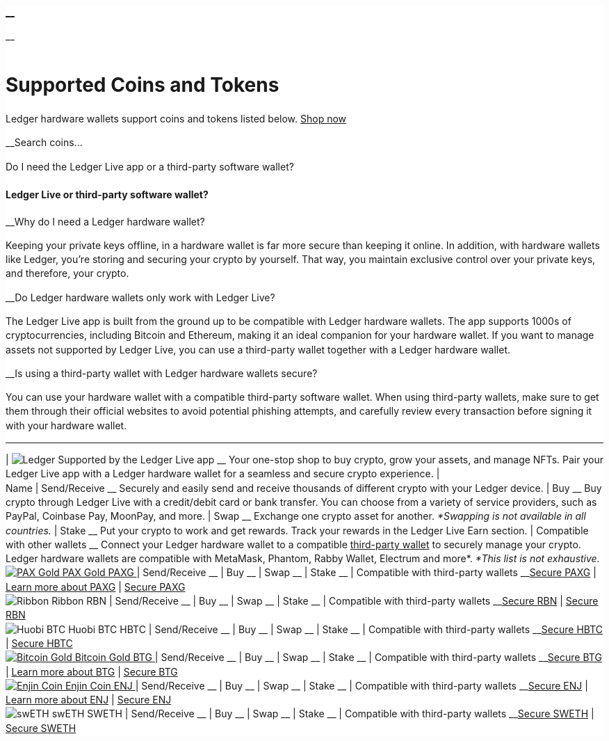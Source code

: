 [__](https://shop.ledger.com/cart "Ledger Shop")

__

# Supported Coins and Tokens

Ledger hardware wallets support coins and tokens listed below. [Shop
now](https://shop.ledger.com/)

__Search coins...

Do I need the Ledger Live app or a third-party software wallet?

#### Ledger Live or third-party software wallet?

__Why do I need a Ledger hardware wallet?

Keeping your private keys offline, in a hardware wallet is far more secure
than keeping it online. In addition, with hardware wallets like Ledger, you’re
storing and securing your crypto by yourself. That way, you maintain exclusive
control over your private keys, and therefore, your crypto.

__Do Ledger hardware wallets only work with Ledger Live?

The Ledger Live app is built from the ground up to be compatible with Ledger
hardware wallets. The app supports 1000s of cryptocurrencies, including
Bitcoin and Ethereum, making it an ideal companion for your hardware wallet.
If you want to manage assets not supported by Ledger Live, you can use a
third-party wallet together with a Ledger hardware wallet.

__Is using a third-party wallet with Ledger hardware wallets secure?

You can use your hardware wallet with a compatible third-party software
wallet. When using third-party wallets, make sure to get them through their
official websites to avoid potential phishing attempts, and carefully review
every transaction before signing it with your hardware wallet.  
  
---  
|  ![Ledger](https://www.ledger.com/wp-content/themes/ledger-v2/public/images/ledger-logo-short.svg) Supported by  the Ledger Live app  __ Your one-stop shop to buy crypto, grow your assets, and manage NFTs. Pair your Ledger Live app with a Ledger hardware wallet for a seamless and secure crypto experience. |   
Name |  Send/Receive __ Securely and easily send and receive thousands of different crypto with your Ledger device. |  Buy __ Buy crypto through Ledger Live with a credit/debit card or bank transfer. You can choose from a variety of service providers, such as PayPal, Coinbase Pay, MoonPay, and more. |  Swap __ Exchange one crypto asset for another. _*Swapping is not available in all countries._ |  Stake __ Put your crypto to work and get rewards. Track your rewards in the Ledger Live Earn section. |  Compatible with other wallets __ Connect your Ledger hardware wallet to a compatible [third-party wallet](https://support.ledger.com/hc/en-us/articles/360026472413-Using-dapps-and-third-party-wallets?docs=true) to securely manage your crypto. Ledger hardware wallets are compatible with MetaMask, Phantom, Rabby Wallet, Electrum and more*. _*This list is not exhaustive._  
[ ![PAX Gold](https://proxycgassets.api.live.ledger.com/coins/images/9519/large/paxgold.png) PAX Gold PAXG ](https://www.ledger.com/coin/wallet/pax-gold) |  Send/Receive __ |  Buy __ |  Swap __ |  Stake __ |  Compatible with third-party wallets __[Secure PAXG](https://shop.ledger.com) |  [Learn more about PAXG](https://www.ledger.com/coin/wallet/pax-gold) |  [Secure PAXG](https://shop.ledger.com)  
![Ribbon](https://proxycgassets.api.live.ledger.com/coins/images/15823/large/RBN_64x64.png) Ribbon RBN |  Send/Receive __ |  Buy __ |  Swap __ |  Stake __ |  Compatible with third-party wallets __[Secure RBN](https://shop.ledger.com) |  [Secure RBN](https://shop.ledger.com)  
![Huobi BTC](https://proxycgassets.api.live.ledger.com/coins/images/12407/large/hbtc.png) Huobi BTC HBTC |  Send/Receive __ |  Buy __ |  Swap __ |  Stake __ |  Compatible with third-party wallets __[Secure HBTC](https://shop.ledger.com) |  [Secure HBTC](https://shop.ledger.com)  
[ ![Bitcoin Gold](https://proxycgassets.api.live.ledger.com/coins/images/1043/large/bitcoin-gold-logo.png) Bitcoin Gold BTG ](https://www.ledger.com/coin/wallet/bitcoin-gold) |  Send/Receive __ |  Buy __ |  Swap __ |  Stake __ |  Compatible with third-party wallets __[Secure BTG](https://shop.ledger.com) |  [Learn more about BTG](https://www.ledger.com/coin/wallet/bitcoin-gold) |  [Secure BTG](https://shop.ledger.com)  
[ ![Enjin Coin](https://proxycgassets.api.live.ledger.com/coins/images/1102/large/enjin-coin-logo.png) Enjin Coin ENJ ](https://www.ledger.com/coin/wallet/enjincoin) |  Send/Receive __ |  Buy __ |  Swap __ |  Stake __ |  Compatible with third-party wallets __[Secure ENJ](https://shop.ledger.com) |  [Learn more about ENJ](https://www.ledger.com/coin/wallet/enjincoin) |  [Secure ENJ](https://shop.ledger.com)  
![swETH](https://proxycgassets.api.live.ledger.com/coins/images/30326/large/_lB7zEtS_400x400.jpg) swETH SWETH |  Send/Receive __ |  Buy __ |  Swap __ |  Stake __ |  Compatible with third-party wallets __[Secure SWETH](https://shop.ledger.com) |  [Secure SWETH](https://shop.ledger.com)  